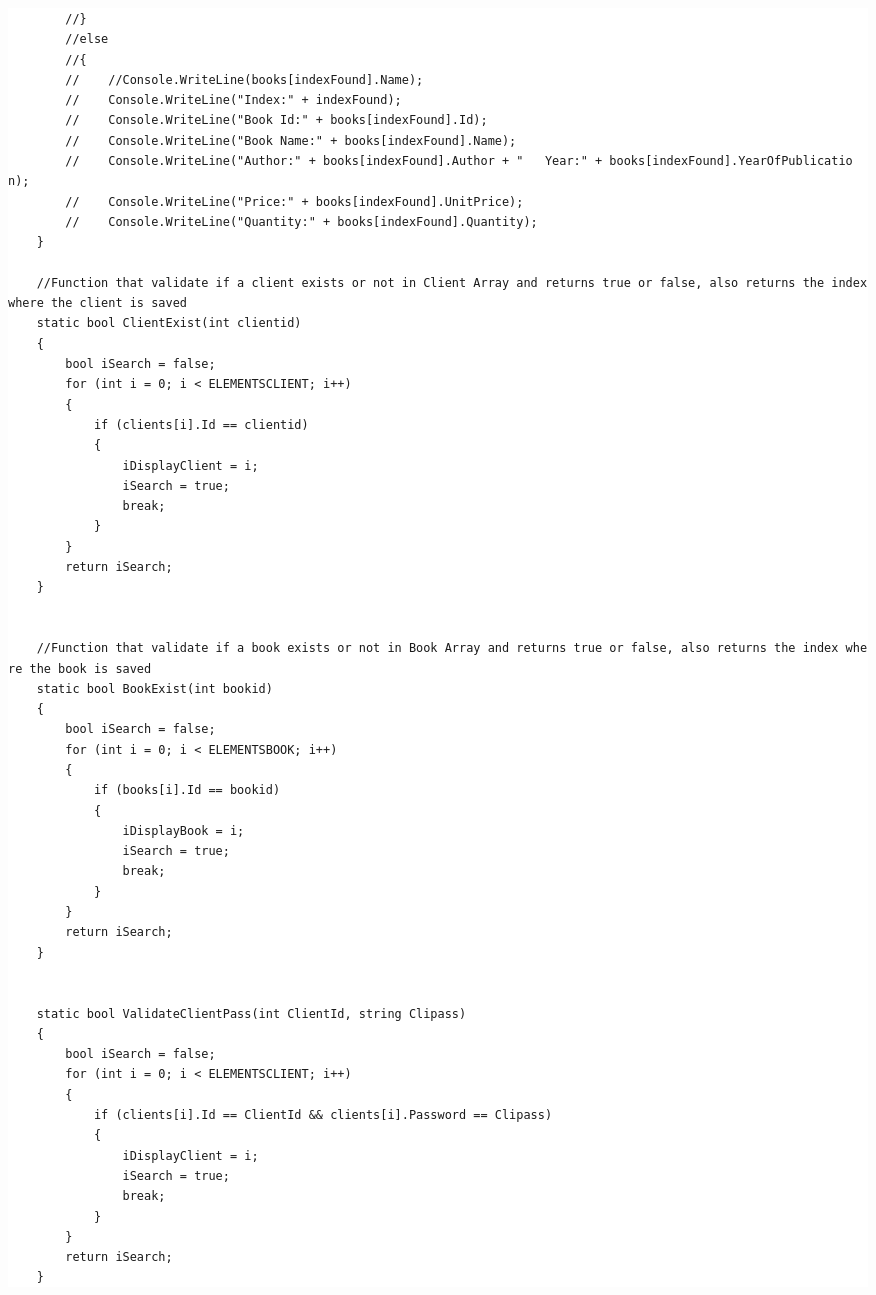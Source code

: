             //}
            //else
            //{
            //    //Console.WriteLine(books[indexFound].Name);
            //    Console.WriteLine("Index:" + indexFound);
            //    Console.WriteLine("Book Id:" + books[indexFound].Id);
            //    Console.WriteLine("Book Name:" + books[indexFound].Name);
            //    Console.WriteLine("Author:" + books[indexFound].Author + "   Year:" + books[indexFound].YearOfPublication);
            //    Console.WriteLine("Price:" + books[indexFound].UnitPrice);
            //    Console.WriteLine("Quantity:" + books[indexFound].Quantity);
        }

        //Function that validate if a client exists or not in Client Array and returns true or false, also returns the index where the client is saved
        static bool ClientExist(int clientid)
        {
            bool iSearch = false;
            for (int i = 0; i < ELEMENTSCLIENT; i++)
            {
                if (clients[i].Id == clientid)
                {
                    iDisplayClient = i;
                    iSearch = true;
                    break;
                }
            }
            return iSearch;
        }


        //Function that validate if a book exists or not in Book Array and returns true or false, also returns the index where the book is saved
        static bool BookExist(int bookid)
        {
            bool iSearch = false;
            for (int i = 0; i < ELEMENTSBOOK; i++)
            {
                if (books[i].Id == bookid)
                {
                    iDisplayBook = i;
                    iSearch = true;
                    break;
                }
            }
            return iSearch;
        }


        static bool ValidateClientPass(int ClientId, string Clipass)
        {
            bool iSearch = false;
            for (int i = 0; i < ELEMENTSCLIENT; i++)
            {
                if (clients[i].Id == ClientId && clients[i].Password == Clipass)
                {
                    iDisplayClient = i;
                    iSearch = true;
                    break;
                }
            }
            return iSearch;
        }
